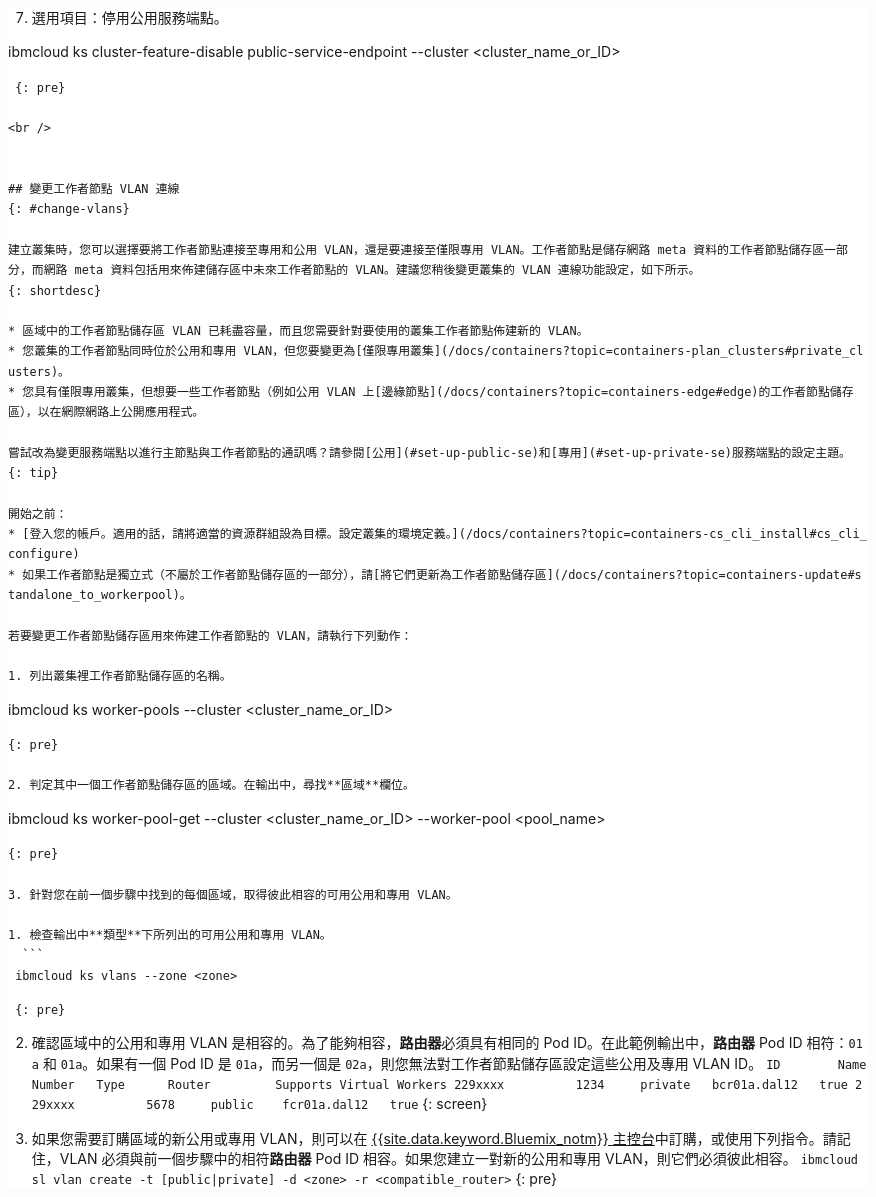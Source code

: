 7. 選用項目：停用公用服務端點。
   ```
  ibmcloud ks cluster-feature-disable public-service-endpoint --cluster <cluster_name_or_ID>
  ```
   {: pre}

<br />


## 變更工作者節點 VLAN 連線
{: #change-vlans}

建立叢集時，您可以選擇要將工作者節點連接至專用和公用 VLAN，還是要連接至僅限專用 VLAN。工作者節點是儲存網路 meta 資料的工作者節點儲存區一部分，而網路 meta 資料包括用來佈建儲存區中未來工作者節點的 VLAN。建議您稍後變更叢集的 VLAN 連線功能設定，如下所示。
{: shortdesc}

* 區域中的工作者節點儲存區 VLAN 已耗盡容量，而且您需要針對要使用的叢集工作者節點佈建新的 VLAN。
* 您叢集的工作者節點同時位於公用和專用 VLAN，但您要變更為[僅限專用叢集](/docs/containers?topic=containers-plan_clusters#private_clusters)。
* 您具有僅限專用叢集，但想要一些工作者節點（例如公用 VLAN 上[邊緣節點](/docs/containers?topic=containers-edge#edge)的工作者節點儲存區），以在網際網路上公開應用程式。

嘗試改為變更服務端點以進行主節點與工作者節點的通訊嗎？請參閱[公用](#set-up-public-se)和[專用](#set-up-private-se)服務端點的設定主題。
{: tip}

開始之前：
* [登入您的帳戶。適用的話，請將適當的資源群組設為目標。設定叢集的環境定義。](/docs/containers?topic=containers-cs_cli_install#cs_cli_configure)
* 如果工作者節點是獨立式（不屬於工作者節點儲存區的一部分），請[將它們更新為工作者節點儲存區](/docs/containers?topic=containers-update#standalone_to_workerpool)。

若要變更工作者節點儲存區用來佈建工作者節點的 VLAN，請執行下列動作：

1. 列出叢集裡工作者節點儲存區的名稱。
  ```
   ibmcloud ks worker-pools --cluster <cluster_name_or_ID>
   ```
  {: pre}

2. 判定其中一個工作者節點儲存區的區域。在輸出中，尋找**區域**欄位。
  ```
  ibmcloud ks worker-pool-get --cluster <cluster_name_or_ID> --worker-pool <pool_name>
  ```
  {: pre}

3. 針對您在前一個步驟中找到的每個區域，取得彼此相容的可用公用和專用 VLAN。

  1. 檢查輸出中**類型**下所列出的可用公用和專用 VLAN。
    ```
   ibmcloud ks vlans --zone <zone>
   ```
     {: pre}

  2. 確認區域中的公用和專用 VLAN 是相容的。為了能夠相容，**路由器**必須具有相同的 Pod ID。在此範例輸出中，**路由器** Pod ID 相符：`01a` 和 `01a`。如果有一個 Pod ID 是 `01a`，而另一個是 `02a`，則您無法對工作者節點儲存區設定這些公用及專用 VLAN ID。
    ```
    ID        Name   Number   Type      Router         Supports Virtual Workers
    229xxxx          1234     private   bcr01a.dal12   true
    229xxxx          5678     public    fcr01a.dal12   true
    ```
     {: screen}

  3. 如果您需要訂購區域的新公用或專用 VLAN，則可以在 [{{site.data.keyword.Bluemix_notm}} 主控台](/docs/infrastructure/vlans?topic=vlans-ordering-premium-vlans#ordering-premium-vlans)中訂購，或使用下列指令。請記住，VLAN 必須與前一個步驟中的相符**路由器** Pod ID 相容。如果您建立一對新的公用和專用 VLAN，則它們必須彼此相容。
    ```
    ibmcloud sl vlan create -t [public|private] -d <zone> -r <compatible_router>
    ```
     {: pre}
   ```